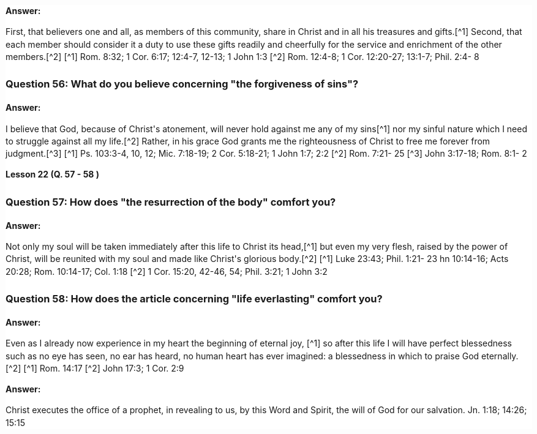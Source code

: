 **Answer:**

First, that believers one and all, as members of this community,
share in Christ and in all his treasures and gifts.[^1] Second, that
each member should consider it a duty to use these gifts readily
and cheerfully for the service and enrichment of the other
members.[^2]
[^1] Rom. 8:32; 1 Cor. 6:17; 12:4-7, 12-13; 1 John 1:3
[^2] Rom. 12:4-8; 1 Cor. 12:20-27; 13:1-7; Phil. 2:4- 8

### Question 56: What do you believe concerning "the forgiveness of sins"?

**Answer:**

I believe that God, because of Christ's atonement, will never hold
against me any of my sins[^1] nor my sinful nature which I need
to struggle against all my life.[^2] Rather, in his grace God grants
me the righteousness of Christ to free me forever from
judgment.[^3]
[^1] Ps. 103:3-4, 10, 12; Mic. 7:18-19; 2 Cor. 5:18-21;
1 John 1:7; 2:2
[^2] Rom. 7:21- 25
[^3] John 3:17-18; Rom. 8:1- 2

**Lesson 22 (Q. 57 - 58 )**

### Question 57: How does "the resurrection of the body" comfort you?

**Answer:**

Not only my soul will be taken immediately after this life to
Christ its head,[^1] but even my very flesh, raised by the power of
Christ, will be reunited with my soul and made like Christ's
glorious body.[^2]
[^1] Luke 23:43; Phil. 1:21- 23 hn 10:14-16; Acts 20:28; Rom.
10:14-17; Col. 1:18
[^2] 1 Cor. 15:20, 42-46, 54; Phil. 3:21; 1 John 3:2

### Question 58: How does the article concerning "life everlasting" comfort you?

**Answer:**

Even as I already now experience in my heart the beginning of
eternal joy, [^1] so after this life I will have perfect blessedness
such as no eye has seen, no ear has heard, no human heart has
ever imagined: a blessedness in which to praise God eternally.[^2]
[^1] Rom. 14:17
[^2] John 17:3; 1 Cor. 2:9

**Answer:**

Christ executes the office of a prophet, in revealing to us, by this
Word and Spirit, the will of God for our salvation.
Jn. 1:18; 14:26; 15:15
